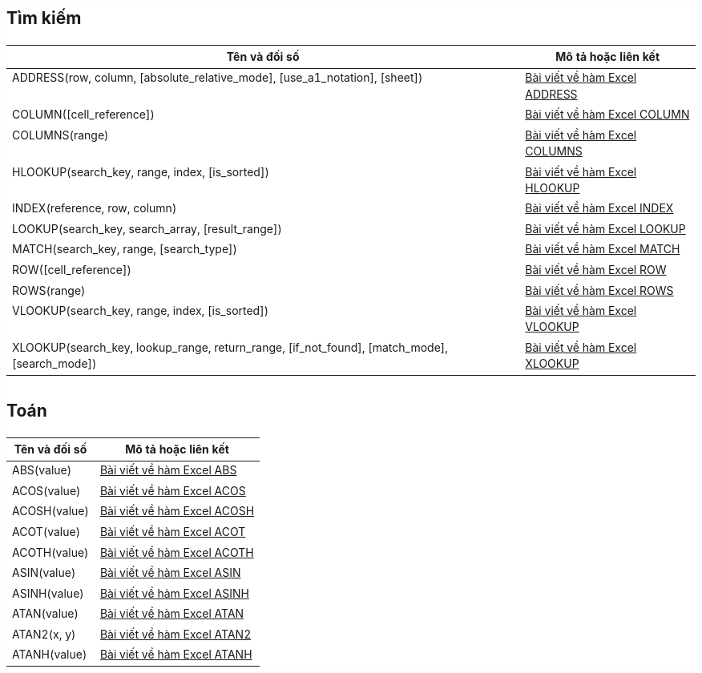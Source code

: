 <a id="functions-lookup"></a>

## Tìm kiếm

| Tên và đối số                                                                                | Mô tả hoặc liên kết                                                                                                         |
|----------------------------------------------------------------------------------------------|-----------------------------------------------------------------------------------------------------------------------------|
| ADDRESS(row, column, [absolute_relative_mode], [use_a1_notation], [sheet])                   | [Bài viết về hàm Excel ADDRESS](https://support.microsoft.com/office/address-function-d0c26c0d-3991-446b-8de4-ab46431d4f89) |
| COLUMN([cell_reference])                                                                     | [Bài viết về hàm Excel COLUMN](https://support.microsoft.com/office/column-function-44e8c754-711c-4df3-9da4-47a55042554b)   |
| COLUMNS(range)                                                                               | [Bài viết về hàm Excel COLUMNS](https://support.microsoft.com/office/columns-function-4e8e7b4e-e603-43e8-b177-956088fa48ca) |
| HLOOKUP(search_key, range, index, [is_sorted])                                               | [Bài viết về hàm Excel HLOOKUP](https://support.microsoft.com/office/hlookup-function-a3034eec-b719-4ba3-bb65-e1ad662ed95f) |
| INDEX(reference, row, column)                                                                | [Bài viết về hàm Excel INDEX](https://support.microsoft.com/office/index-function-a5dcf0dd-996d-40a4-a822-b56b061328bd)     |
| LOOKUP(search_key, search_array, [result_range])                                             | [Bài viết về hàm Excel LOOKUP](https://support.microsoft.com/office/lookup-function-446d94af-663b-451d-8251-369d5e3864cb)   |
| MATCH(search_key, range, [search_type])                                                      | [Bài viết về hàm Excel MATCH](https://support.microsoft.com/office/match-function-e8dffd45-c762-47d6-bf89-533f4a37673a)     |
| ROW([cell_reference])                                                                        | [Bài viết về hàm Excel ROW](https://support.microsoft.com/office/row-function-3a63b74a-c4d0-4093-b49a-e76eb49a6d8d)         |
| ROWS(range)                                                                                  | [Bài viết về hàm Excel ROWS](https://support.microsoft.com/office/rows-function-b592593e-3fc2-47f2-bec1-bda493811597)       |
| VLOOKUP(search_key, range, index, [is_sorted])                                               | [Bài viết về hàm Excel VLOOKUP](https://support.microsoft.com/office/vlookup-function-0bbc8083-26fe-4963-8ab8-93a18ad188a1) |
| XLOOKUP(search_key, lookup_range, return_range, [if_not_found], [match_mode], [search_mode]) | [Bài viết về hàm Excel XLOOKUP](https://support.microsoft.com/office/xlookup-function-b7fd680e-6d10-43e6-84f9-88eae8bf5929) |

<a id="functions-math"></a>

## Toán

| Tên và đối số                                                                                 | Mô tả hoặc liên kết                                                                                                                         |
|-----------------------------------------------------------------------------------------------|---------------------------------------------------------------------------------------------------------------------------------------------|
| ABS(value)                                                                                    | [Bài viết về hàm Excel ABS](https://support.microsoft.com/office/abs-function-3420200f-5628-4e8c-99da-c99d7c87713c)                         |
| ACOS(value)                                                                                   | [Bài viết về hàm Excel ACOS](https://support.microsoft.com/office/acos-function-cb73173f-d089-4582-afa1-76e5524b5d5b)                       |
| ACOSH(value)                                                                                  | [Bài viết về hàm Excel ACOSH](https://support.microsoft.com/office/acosh-function-e3992cc1-103f-4e72-9f04-624b9ef5ebfe)                     |
| ACOT(value)                                                                                   | [Bài viết về hàm Excel ACOT](https://support.microsoft.com/office/acot-function-dc7e5008-fe6b-402e-bdd6-2eea8383d905)                       |
| ACOTH(value)                                                                                  | [Bài viết về hàm Excel ACOTH](https://support.microsoft.com/office/acoth-function-cc49480f-f684-4171-9fc5-73e4e852300f)                     |
| ASIN(value)                                                                                   | [Bài viết về hàm Excel ASIN](https://support.microsoft.com/office/asin-function-81fb95e5-6d6f-48c4-bc45-58f955c6d347)                       |
| ASINH(value)                                                                                  | [Bài viết về hàm Excel ASINH](https://support.microsoft.com/office/asinh-function-4e00475a-067a-43cf-926a-765b0249717c)                     |
| ATAN(value)                                                                                   | [Bài viết về hàm Excel ATAN](https://support.microsoft.com/office/atan-function-50746fa8-630a-406b-81d0-4a2aed395543)                       |
| ATAN2(x, y)                                                                                   | [Bài viết về hàm Excel ATAN2](https://support.microsoft.com/office/atan2-function-c04592ab-b9e3-4908-b428-c96b3a565033)                     |
| ATANH(value)                                                                                  | [Bài viết về hàm Excel ATANH](https://support.microsoft.com/office/atanh-function-3cd65768-0de7-4f1d-b312-d01c8c930d90)                     |